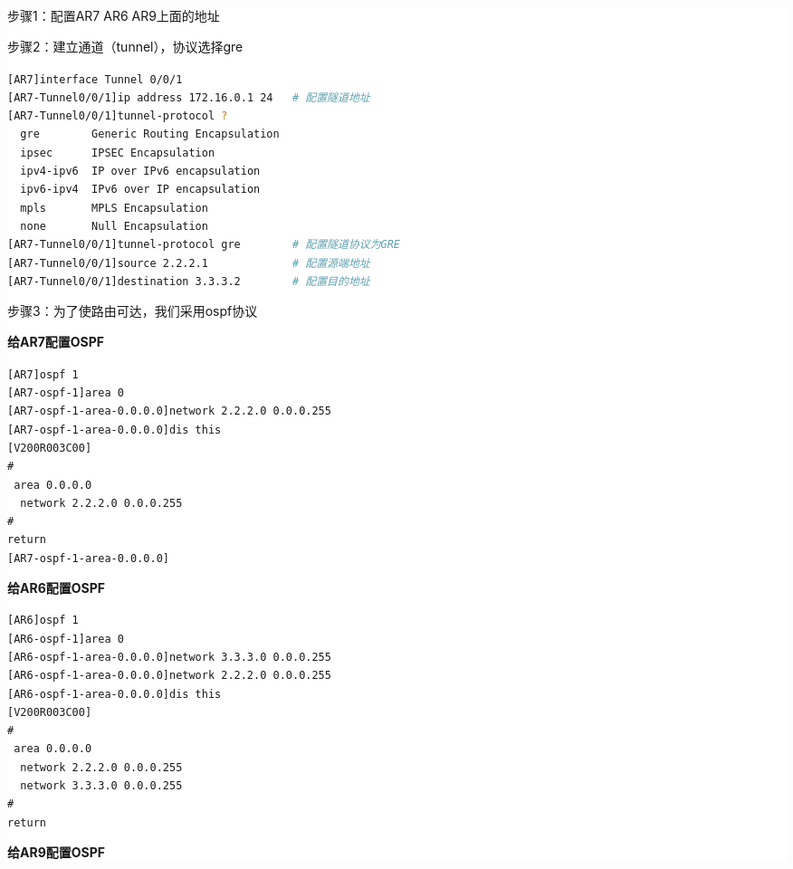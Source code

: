 步骤1：配置AR7 AR6 AR9上面的地址

步骤2：建立通道（tunnel），协议选择gre

```bash
[AR7]interface Tunnel 0/0/1
[AR7-Tunnel0/0/1]ip address 172.16.0.1 24	# 配置隧道地址
[AR7-Tunnel0/0/1]tunnel-protocol ?
  gre        Generic Routing Encapsulation
  ipsec      IPSEC Encapsulation
  ipv4-ipv6  IP over IPv6 encapsulation
  ipv6-ipv4  IPv6 over IP encapsulation
  mpls       MPLS Encapsulation
  none       Null Encapsulation
[AR7-Tunnel0/0/1]tunnel-protocol gre		# 配置隧道协议为GRE
[AR7-Tunnel0/0/1]source 2.2.2.1				# 配置源端地址
[AR7-Tunnel0/0/1]destination 3.3.3.2		# 配置目的地址
```

步骤3：为了使路由可达，我们采用ospf协议

**给AR7配置OSPF**

```
[AR7]ospf 1
[AR7-ospf-1]area 0	
[AR7-ospf-1-area-0.0.0.0]network 2.2.2.0 0.0.0.255
[AR7-ospf-1-area-0.0.0.0]dis this
[V200R003C00]
#
 area 0.0.0.0 
  network 2.2.2.0 0.0.0.255 
#
return
[AR7-ospf-1-area-0.0.0.0]
```

**给AR6配置OSPF**

```
[AR6]ospf 1
[AR6-ospf-1]area 0	
[AR6-ospf-1-area-0.0.0.0]network 3.3.3.0 0.0.0.255
[AR6-ospf-1-area-0.0.0.0]network 2.2.2.0 0.0.0.255 
[AR6-ospf-1-area-0.0.0.0]dis this
[V200R003C00]
#
 area 0.0.0.0 
  network 2.2.2.0 0.0.0.255 
  network 3.3.3.0 0.0.0.255 
#
return
```

**给AR9配置OSPF**
